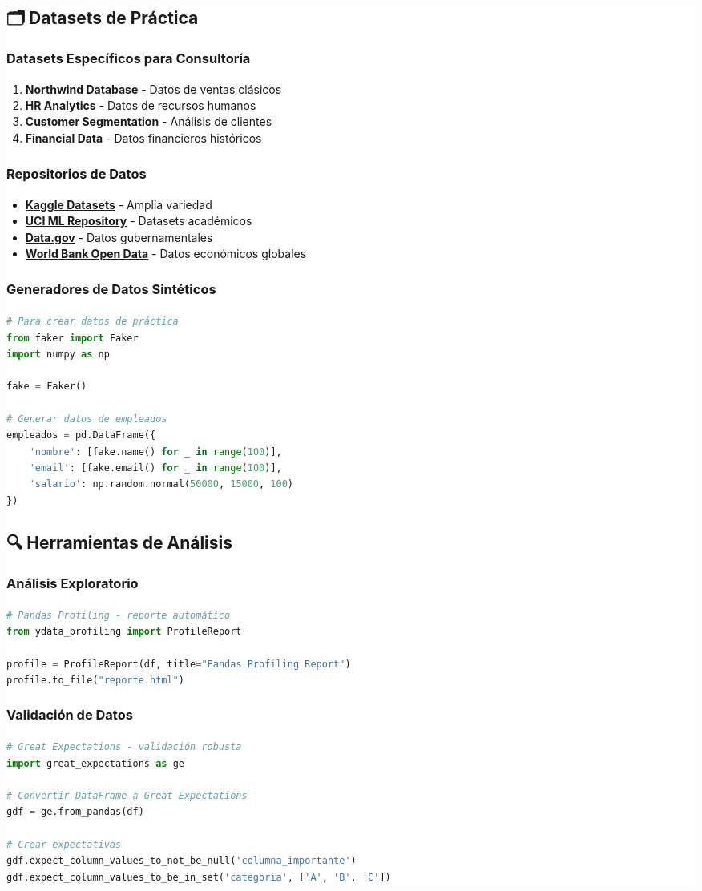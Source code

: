## 🗂️ Datasets de Práctica

### Datasets Específicos para Consultoría
1. **Northwind Database** - Datos de ventas clásicos
2. **HR Analytics** - Datos de recursos humanos
3. **Customer Segmentation** - Análisis de clientes
4. **Financial Data** - Datos financieros históricos

### Repositorios de Datos
- **[Kaggle Datasets](https://www.kaggle.com/datasets)** - Amplia variedad
- **[UCI ML Repository](https://archive.ics.uci.edu/ml/datasets.php)** - Datasets académicos
- **[Data.gov](https://www.data.gov/)** - Datos gubernamentales
- **[World Bank Open Data](https://data.worldbank.org/)** - Datos económicos globales

### Generadores de Datos Sintéticos
```python
# Para crear datos de práctica
from faker import Faker
import numpy as np

fake = Faker()

# Generar datos de empleados
empleados = pd.DataFrame({
    'nombre': [fake.name() for _ in range(100)],
    'email': [fake.email() for _ in range(100)],
    'salario': np.random.normal(50000, 15000, 100)
})
```

## 🔍 Herramientas de Análisis

### Análisis Exploratorio
```python
# Pandas Profiling - reporte automático
from ydata_profiling import ProfileReport

profile = ProfileReport(df, title="Pandas Profiling Report")
profile.to_file("reporte.html")
```

### Validación de Datos
```python
# Great Expectations - validación robusta
import great_expectations as ge

# Convertir DataFrame a Great Expectations
gdf = ge.from_pandas(df)

# Crear expectativas
gdf.expect_column_values_to_not_be_null('columna_importante')
gdf.expect_column_values_to_be_in_set('categoria', ['A', 'B', 'C'])
```
